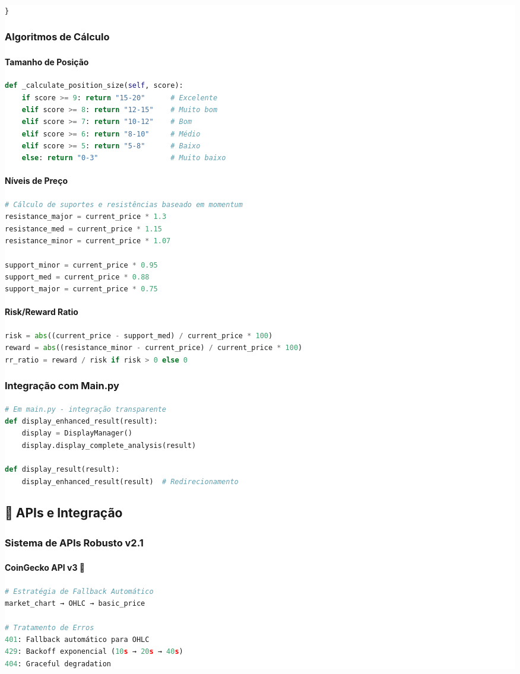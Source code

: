 ```python
}
```

### **Algoritmos de Cálculo**

#### **Tamanho de Posição**
```python
def _calculate_position_size(self, score):
    if score >= 9: return "15-20"      # Excelente
    elif score >= 8: return "12-15"    # Muito bom
    elif score >= 7: return "10-12"    # Bom
    elif score >= 6: return "8-10"     # Médio
    elif score >= 5: return "5-8"      # Baixo
    else: return "0-3"                 # Muito baixo
```

#### **Níveis de Preço**
```python
# Cálculo de suportes e resistências baseado em momentum
resistance_major = current_price * 1.3
resistance_med = current_price * 1.15
resistance_minor = current_price * 1.07

support_minor = current_price * 0.95
support_med = current_price * 0.88
support_major = current_price * 0.75
```

#### **Risk/Reward Ratio**
```python
risk = abs((current_price - support_med) / current_price * 100)
reward = abs((resistance_minor - current_price) / current_price * 100)
rr_ratio = reward / risk if risk > 0 else 0
```

### **Integração com Main.py**

```python
# Em main.py - integração transparente
def display_enhanced_result(result):
    display = DisplayManager()
    display.display_complete_analysis(result)

def display_result(result):
    display_enhanced_result(result)  # Redirecionamento
```

## 🔧 APIs e Integração

### **Sistema de APIs Robusto v2.1**

#### **CoinGecko API v3** 🥇
```python
# Estratégia de Fallback Automático
market_chart → OHLC → basic_price

# Tratamento de Erros
401: Fallback automático para OHLC
429: Backoff exponencial (10s → 20s → 40s)
404: Graceful degradation
```
